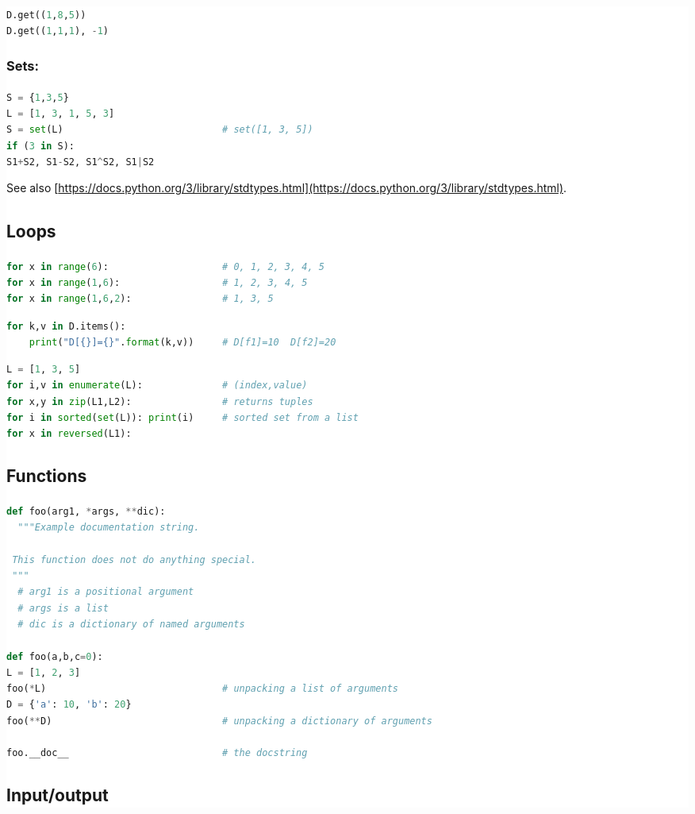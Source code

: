 ```py
D.get((1,8,5))
D.get((1,1,1), -1)
```
### Sets:
```py
S = {1,3,5}
L = [1, 3, 1, 5, 3]
S = set(L)                            # set([1, 3, 5])
if (3 in S):
S1+S2, S1-S2, S1^S2, S1|S2
```
See also  [https://docs.python.org/3/library/stdtypes.html](https://docs.python.org/3/library/stdtypes.html).

## Loops
```py
for x in range(6):                    # 0, 1, 2, 3, 4, 5
for x in range(1,6):                  # 1, 2, 3, 4, 5
for x in range(1,6,2):                # 1, 3, 5
```
```py
for k,v in D.items():
    print("D[{}]={}".format(k,v))     # D[f1]=10  D[f2]=20
```
```py
L = [1, 3, 5]
for i,v in enumerate(L):              # (index,value)
for x,y in zip(L1,L2):                # returns tuples
for i in sorted(set(L)): print(i)     # sorted set from a list
for x in reversed(L1):
```
## Functions
```py
def foo(arg1, *args, **dic):
  """Example documentation string.

 This function does not do anything special.
 """
  # arg1 is a positional argument
  # args is a list
  # dic is a dictionary of named arguments

def foo(a,b,c=0):
L = [1, 2, 3]
foo(*L)                               # unpacking a list of arguments
D = {'a': 10, 'b': 20}
foo(**D)                              # unpacking a dictionary of arguments

foo.__doc__                           # the docstring
```
## Input/output
